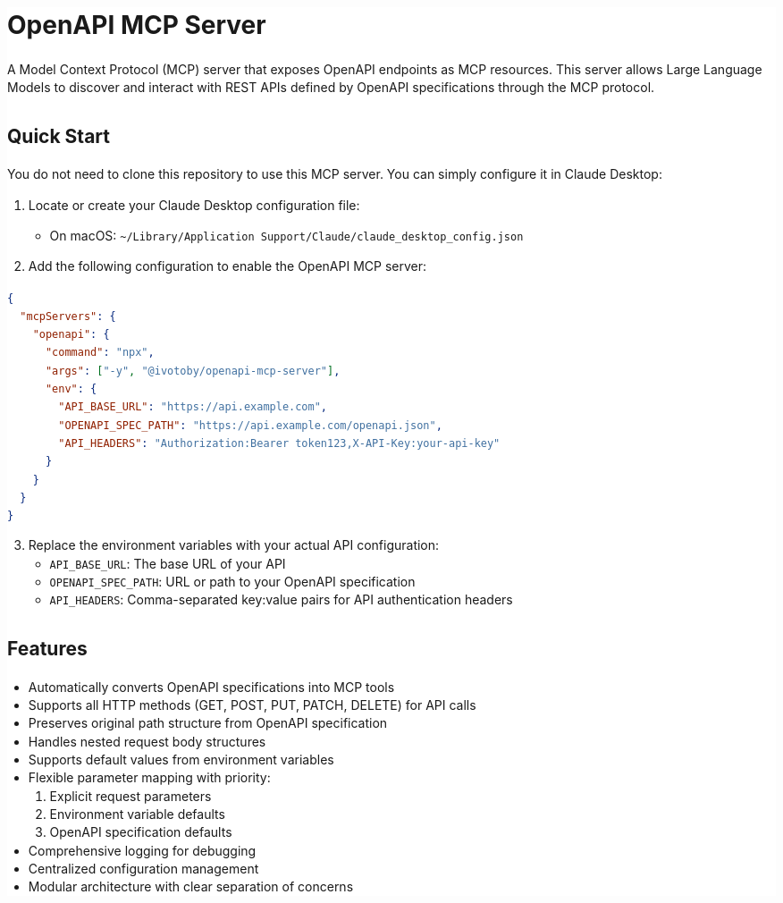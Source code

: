 # OpenAPI MCP Server

A Model Context Protocol (MCP) server that exposes OpenAPI endpoints as MCP resources. This server allows Large Language Models to discover and interact with REST APIs defined by OpenAPI specifications through the MCP protocol.

## Quick Start

You do not need to clone this repository to use this MCP server. You can simply configure it in Claude Desktop:

1. Locate or create your Claude Desktop configuration file:
   - On macOS: `~/Library/Application Support/Claude/claude_desktop_config.json`

2. Add the following configuration to enable the OpenAPI MCP server:

```json
{
  "mcpServers": {
    "openapi": {
      "command": "npx",
      "args": ["-y", "@ivotoby/openapi-mcp-server"],
      "env": {
        "API_BASE_URL": "https://api.example.com",
        "OPENAPI_SPEC_PATH": "https://api.example.com/openapi.json",
        "API_HEADERS": "Authorization:Bearer token123,X-API-Key:your-api-key"
      }
    }
  }
}
```

3. Replace the environment variables with your actual API configuration:
   - `API_BASE_URL`: The base URL of your API
   - `OPENAPI_SPEC_PATH`: URL or path to your OpenAPI specification
   - `API_HEADERS`: Comma-separated key:value pairs for API authentication headers

## Features

- Automatically converts OpenAPI specifications into MCP tools
- Supports all HTTP methods (GET, POST, PUT, PATCH, DELETE) for API calls
- Preserves original path structure from OpenAPI specification
- Handles nested request body structures
- Supports default values from environment variables
- Flexible parameter mapping with priority:
  1. Explicit request parameters
  2. Environment variable defaults
  3. OpenAPI specification defaults
- Comprehensive logging for debugging
- Centralized configuration management
- Modular architecture with clear separation of concerns
